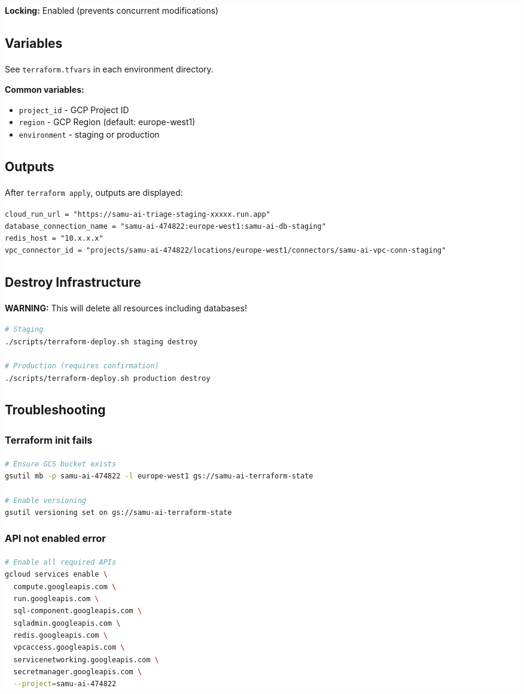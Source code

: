 **Locking:** Enabled (prevents concurrent modifications)

## Variables

See `terraform.tfvars` in each environment directory.

**Common variables:**
- `project_id` - GCP Project ID
- `region` - GCP Region (default: europe-west1)
- `environment` - staging or production

## Outputs

After `terraform apply`, outputs are displayed:

```
cloud_run_url = "https://samu-ai-triage-staging-xxxxx.run.app"
database_connection_name = "samu-ai-474822:europe-west1:samu-ai-db-staging"
redis_host = "10.x.x.x"
vpc_connector_id = "projects/samu-ai-474822/locations/europe-west1/connectors/samu-ai-vpc-conn-staging"
```

## Destroy Infrastructure

**WARNING:** This will delete all resources including databases!

```bash
# Staging
./scripts/terraform-deploy.sh staging destroy

# Production (requires confirmation)
./scripts/terraform-deploy.sh production destroy
```

## Troubleshooting

### Terraform init fails

```bash
# Ensure GCS bucket exists
gsutil mb -p samu-ai-474822 -l europe-west1 gs://samu-ai-terraform-state

# Enable versioning
gsutil versioning set on gs://samu-ai-terraform-state
```

### API not enabled error

```bash
# Enable all required APIs
gcloud services enable \
  compute.googleapis.com \
  run.googleapis.com \
  sql-component.googleapis.com \
  sqladmin.googleapis.com \
  redis.googleapis.com \
  vpcaccess.googleapis.com \
  servicenetworking.googleapis.com \
  secretmanager.googleapis.com \
  --project=samu-ai-474822
```
